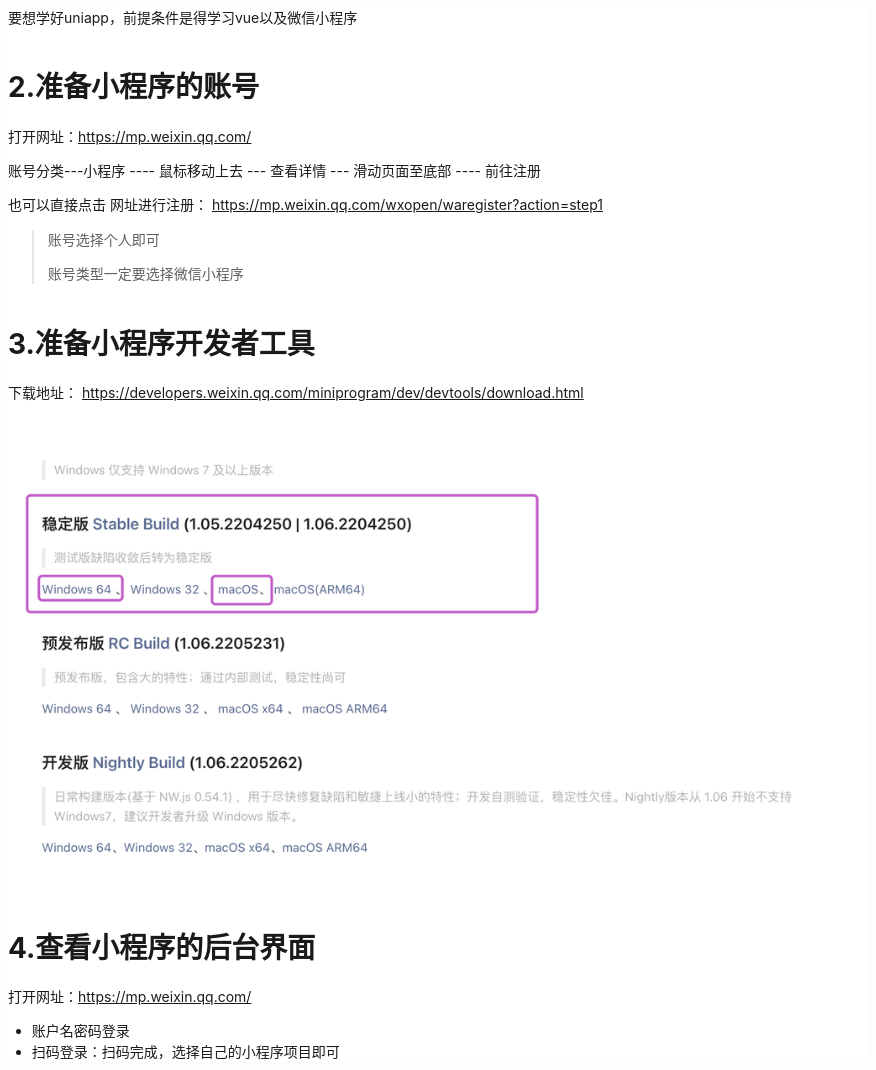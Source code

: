 要想学好uniapp，前提条件是得学习vue以及微信小程序

# 2.准备小程序的账号

打开网址：https://mp.weixin.qq.com/

账号分类---小程序 ---- 鼠标移动上去 --- 查看详情 --- 滑动页面至底部 ---- 前往注册

也可以直接点击 网址进行注册： https://mp.weixin.qq.com/wxopen/waregister?action=step1

> 账号选择个人即可
>
> 账号类型一定要选择微信小程序

# 3.准备小程序开发者工具

下载地址： https://developers.weixin.qq.com/miniprogram/dev/devtools/download.html

![image-20220530094135968](img/02.png)

# 4.查看小程序的后台界面

打开网址：https://mp.weixin.qq.com/

* 账户名密码登录
* 扫码登录：扫码完成，选择自己的小程序项目即可
